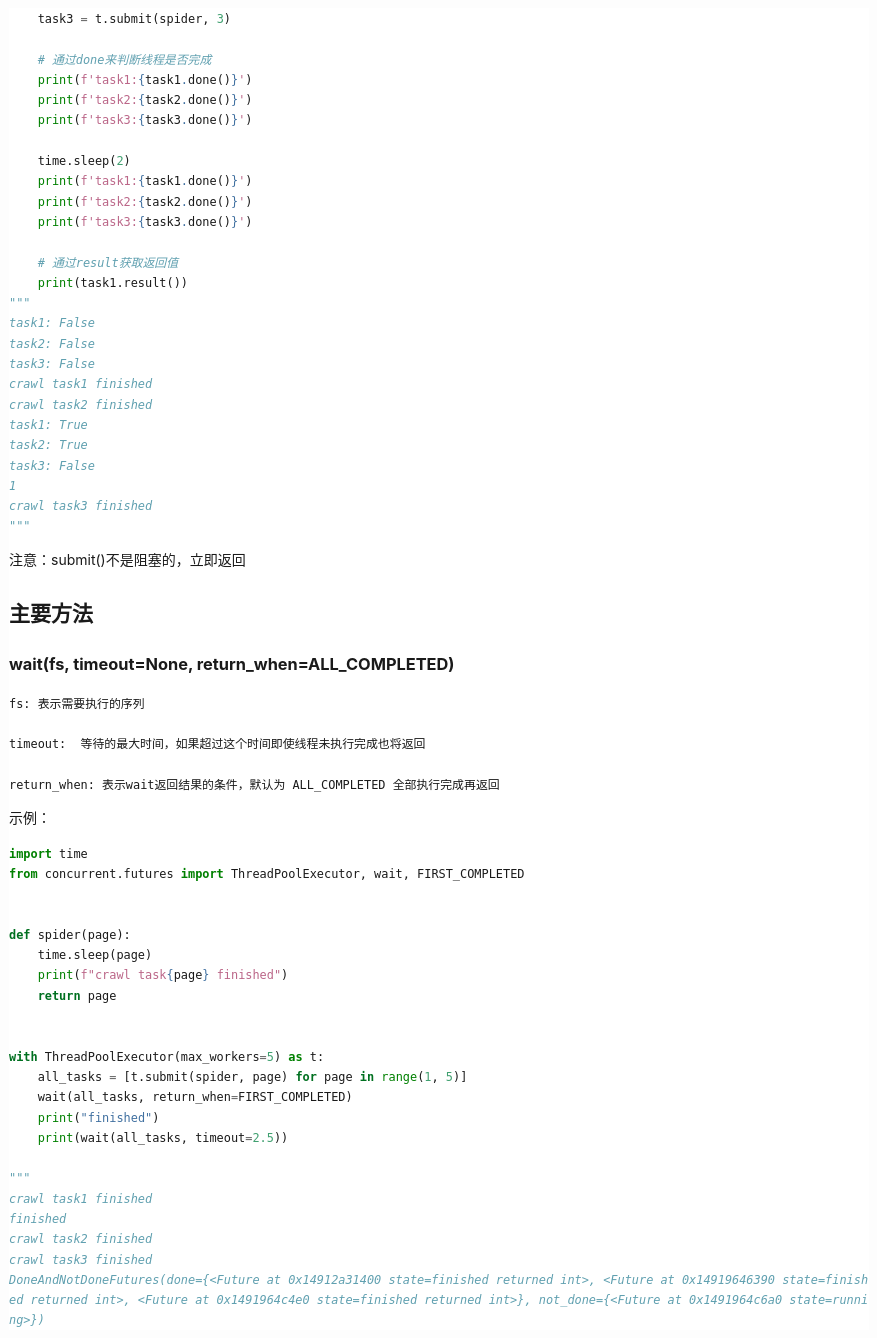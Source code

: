 ```python
    task3 = t.submit(spider, 3)

    # 通过done来判断线程是否完成
    print(f'task1:{task1.done()}')
    print(f'task2:{task2.done()}')
    print(f'task3:{task3.done()}')

    time.sleep(2)
    print(f'task1:{task1.done()}')
    print(f'task2:{task2.done()}')
    print(f'task3:{task3.done()}')

    # 通过result获取返回值
    print(task1.result())
"""
task1: False
task2: False
task3: False
crawl task1 finished
crawl task2 finished
task1: True
task2: True
task3: False
1
crawl task3 finished
"""
```
注意：submit()不是阻塞的，立即返回
## 主要方法
### wait(fs, timeout=None, return_when=ALL_COMPLETED)
    
    fs: 表示需要执行的序列
    
    timeout:  等待的最大时间，如果超过这个时间即使线程未执行完成也将返回
    
    return_when: 表示wait返回结果的条件，默认为 ALL_COMPLETED 全部执行完成再返回

示例：
```python
import time
from concurrent.futures import ThreadPoolExecutor, wait, FIRST_COMPLETED


def spider(page):
    time.sleep(page)
    print(f"crawl task{page} finished")
    return page


with ThreadPoolExecutor(max_workers=5) as t:
    all_tasks = [t.submit(spider, page) for page in range(1, 5)]
    wait(all_tasks, return_when=FIRST_COMPLETED)
    print("finished")
    print(wait(all_tasks, timeout=2.5))

"""
crawl task1 finished
finished
crawl task2 finished
crawl task3 finished
DoneAndNotDoneFutures(done={<Future at 0x14912a31400 state=finished returned int>, <Future at 0x14919646390 state=finished returned int>, <Future at 0x1491964c4e0 state=finished returned int>}, not_done={<Future at 0x1491964c6a0 state=running>})
```